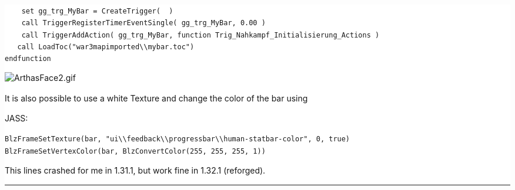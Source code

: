 ``` bbCodeCode
    set gg_trg_MyBar = CreateTrigger(  )
    call TriggerRegisterTimerEventSingle( gg_trg_MyBar, 0.00 )
    call TriggerAddAction( gg_trg_MyBar, function Trig_Nahkampf_Initialisierung_Actions )
   call LoadToc("war3mapimported\\mybar.toc")
endfunction
```

</div>

</div>

</div>

</div>

</div>

</div>

<div class="bbImageWrapper js-lbImage" title="ArthasFace2.gif" data-src="https://www.hiveworkshop.com/attachments/arthasface2-gif.325342/" data-lb-sidebar-href="" data-lb-caption-extra-html="" data-single-image="1">

![ArthasFace2.gif](https://www.hiveworkshop.com/attachments/arthasface2-gif.325342/
"ArthasFace2.gif")

</div>

  
  
It is also possible to use a white Texture and change the color of the
bar using

<div class="bbCodeBlock bbCodeBlock--screenLimited bbCodeBlock--code">

<div class="bbCodeBlock-title">

JASS:

</div>

<div class="bbCodeBlock-content" dir="ltr">

``` bbCodeCode
BlzFrameSetTexture(bar, "ui\\feedback\\progressbar\\human-statbar-color", 0, true)
BlzFrameSetVertexColor(bar, BlzConvertColor(255, 255, 255, 1))
```

</div>

</div>

This lines crashed for me in 1.31.1, but work fine in 1.32.1
(reforged).​

</div>

-----

<span style="color: orange"></span>
